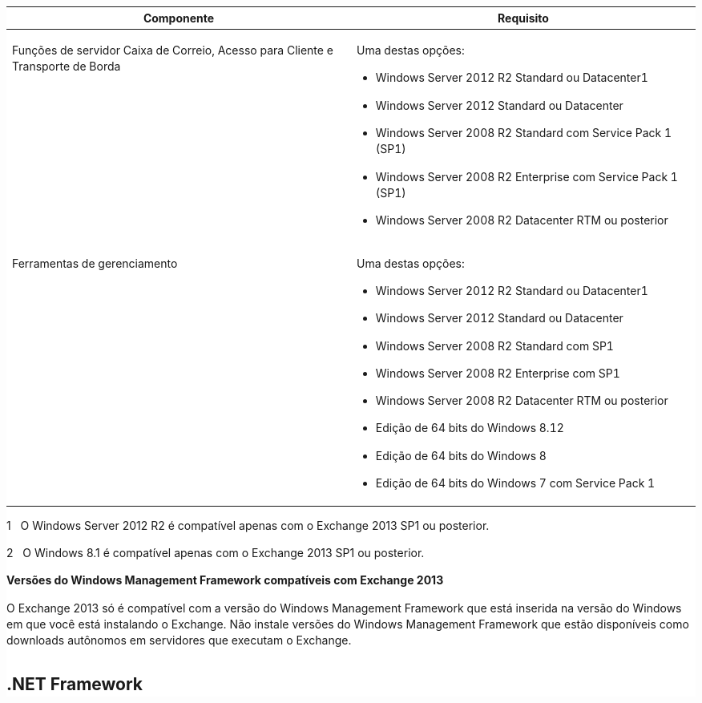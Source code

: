 
<table>
<colgroup>
<col style="width: 50%" />
<col style="width: 50%" />
</colgroup>
<thead>
<tr class="header">
<th>Componente</th>
<th>Requisito</th>
</tr>
</thead>
<tbody>
<tr class="odd">
<td><p>Funções de servidor Caixa de Correio, Acesso para Cliente e Transporte de Borda</p></td>
<td><p>Uma destas opções:</p>
<ul>
<li><p>Windows Server 2012 R2 Standard ou Datacenter1</p></li>
<li><p>Windows Server 2012 Standard ou Datacenter</p></li>
<li><p>Windows Server 2008 R2 Standard com Service Pack 1 (SP1)</p></li>
<li><p>Windows Server 2008 R2 Enterprise com Service Pack 1 (SP1)</p></li>
<li><p>Windows Server 2008 R2 Datacenter RTM ou posterior</p></li>
</ul></td>
</tr>
<tr class="even">
<td><p>Ferramentas de gerenciamento</p></td>
<td><p>Uma destas opções:</p>
<ul>
<li><p>Windows Server 2012 R2 Standard ou Datacenter1</p></li>
<li><p>Windows Server 2012 Standard ou Datacenter</p></li>
<li><p>Windows Server 2008 R2 Standard com SP1</p></li>
<li><p>Windows Server 2008 R2 Enterprise com SP1</p></li>
<li><p>Windows Server 2008 R2 Datacenter RTM ou posterior</p></li>
<li><p>Edição de 64 bits do Windows 8.12</p></li>
<li><p>Edição de 64 bits do Windows 8</p></li>
<li><p>Edição de 64 bits do Windows 7 com Service Pack 1</p></li>
</ul></td>
</tr>
</tbody>
</table>


1   O Windows Server 2012 R2 é compatível apenas com o Exchange 2013 SP1 ou posterior.

2   O Windows 8.1 é compatível apenas com o Exchange 2013 SP1 ou posterior.

**Versões do Windows Management Framework compatíveis com Exchange 2013**

O Exchange 2013 só é compatível com a versão do Windows Management Framework que está inserida na versão do Windows em que você está instalando o Exchange. Não instale versões do Windows Management Framework que estão disponíveis como downloads autônomos em servidores que executam o Exchange.

## .NET Framework
